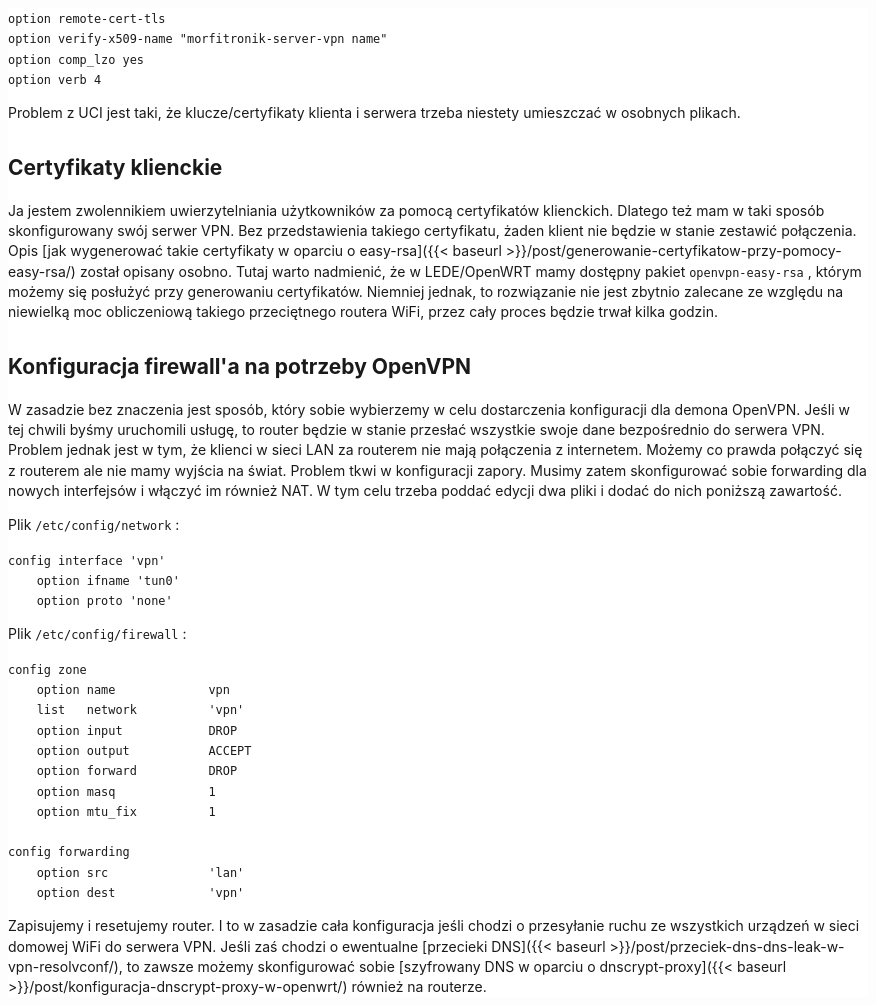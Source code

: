     option remote-cert-tls
    option verify-x509-name "morfitronik-server-vpn name"
    option comp_lzo yes
    option verb 4

Problem z UCI jest taki, że klucze/certyfikaty klienta i serwera trzeba niestety umieszczać w
osobnych plikach.

## Certyfikaty klienckie

Ja jestem zwolennikiem uwierzytelniania użytkowników za pomocą certyfikatów klienckich. Dlatego też
mam w taki sposób skonfigurowany swój serwer VPN. Bez przedstawienia takiego certyfikatu, żaden
klient nie będzie w stanie zestawić połączenia. Opis [jak wygenerować takie certyfikaty w oparciu o
easy-rsa]({{< baseurl >}}/post/generowanie-certyfikatow-przy-pomocy-easy-rsa/) został opisany
osobno. Tutaj warto nadmienić, że w LEDE/OpenWRT mamy dostępny pakiet `openvpn-easy-rsa` , którym
możemy się posłużyć przy generowaniu certyfikatów. Niemniej jednak, to rozwiązanie nie jest zbytnio
zalecane ze względu na niewielką moc obliczeniową takiego przeciętnego routera WiFi, przez cały
proces będzie trwał kilka godzin.

## Konfiguracja firewall'a na potrzeby OpenVPN

W zasadzie bez znaczenia jest sposób, który sobie wybierzemy w celu dostarczenia konfiguracji dla
demona OpenVPN. Jeśli w tej chwili byśmy uruchomili usługę, to router będzie w stanie przesłać
wszystkie swoje dane bezpośrednio do serwera VPN. Problem jednak jest w tym, że klienci w sieci LAN
za routerem nie mają połączenia z internetem. Możemy co prawda połączyć się z routerem ale nie mamy
wyjścia na świat. Problem tkwi w konfiguracji zapory. Musimy zatem skonfigurować sobie forwarding
dla nowych interfejsów i włączyć im również NAT. W tym celu trzeba poddać edycji dwa pliki i dodać
do nich poniższą zawartość.

Plik `/etc/config/network` :

    config interface 'vpn'
        option ifname 'tun0'
        option proto 'none'

Plik `/etc/config/firewall` :

    config zone
        option name             vpn
        list   network          'vpn'
        option input            DROP
        option output           ACCEPT
        option forward          DROP
        option masq             1
        option mtu_fix          1

    config forwarding
        option src              'lan'
        option dest             'vpn'

Zapisujemy i resetujemy router. I to w zasadzie cała konfiguracja jeśli chodzi o przesyłanie ruchu
ze wszystkich urządzeń w sieci domowej WiFi do serwera VPN. Jeśli zaś chodzi o ewentualne [przecieki
DNS]({{< baseurl >}}/post/przeciek-dns-dns-leak-w-vpn-resolvconf/), to zawsze możemy skonfigurować
sobie [szyfrowany DNS w oparciu o
dnscrypt-proxy]({{< baseurl >}}/post/konfiguracja-dnscrypt-proxy-w-openwrt/) również na routerze.

